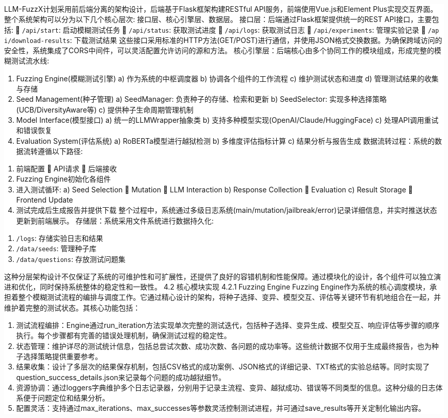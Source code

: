 LLM-FuzzX计划采用前后端分离的架构设计，后端基于Flask框架构建RESTful API服务，前端使用Vue.js和Element Plus实现交互界面。整个系统架构可以分为以下几个核心层次: 接口层、核心引擎层、数据层。
接口层：后端通过Flask框架提供统一的REST API接口，主要包括:
	`/api/start`: 启动模糊测试任务
	`/api/status`: 获取测试进度
	`/api/logs`: 获取测试日志
	`/api/experiments`: 管理实验记录
	`/api/download-results`: 下载测试结果
这些接口采用标准的HTTP方法(GET/POST)进行通信，并使用JSON格式交换数据。为确保跨域访问的安全性，系统集成了CORS中间件，可以灵活配置允许访问的源和方法。
核心引擎层：后端核心由多个协同工作的模块组成，形成完整的模糊测试流水线:
1)	Fuzzing Engine(模糊测试引擎)
a)	作为系统的中枢调度器
b)	协调各个组件的工作流程
c)	维护测试状态和进度
d)	管理测试结果的收集与存储
2)	Seed Management(种子管理)
a)	SeedManager: 负责种子的存储、检索和更新
b)	SeedSelector: 实现多种选择策略(UCB/DiversityAware等)
c)	提供种子生命周期管理机制
3)	Model Interface(模型接口)
a)	统一的LLMWrapper抽象类
b)	支持多种模型实现(OpenAI/Claude/HuggingFace)
c)	处理API调用重试和错误恢复
4)	Evaluation System(评估系统)
a)	RoBERTa模型进行越狱检测
b)	多维度评估指标计算
c)	结果分析与报告生成
数据流转过程：系统的数据流转遵循以下路径:
1.	前端配置  API请求  后端接收
2.	Fuzzing Engine初始化各组件
3.	进入测试循环:
a)	Seed Selection  Mutation  LLM Interaction
b)	Response Collection  Evaluation
c)	Result Storage  Frontend Update
4.	测试完成后生成报告并提供下载
整个过程中，系统通过多级日志系统(main/mutation/jailbreak/error)记录详细信息，并实时推送状态更新到前端展示。
存储层：系统采用文件系统进行数据持久化:
1)	`/logs`: 存储实验日志和结果
2)	`/data/seeds`: 管理种子库
3)	`/data/questions`: 存放测试问题集

这种分层架构设计不仅保证了系统的可维护性和可扩展性，还提供了良好的容错机制和性能保障。通过模块化的设计，各个组件可以独立演进和优化，同时保持系统整体的稳定性和一致性。
4.2 核心模块实现
4.2.1 Fuzzing Engine
Fuzzing Engine作为系统的核心调度模块，承担着整个模糊测试流程的编排与调度工作。它通过精心设计的架构，将种子选择、变异、模型交互、评估等关键环节有机地组合在一起，并维护着完整的测试状态。其核心功能包括：
1)	测试流程编排：Engine通过run_iteration方法实现单次完整的测试迭代，包括种子选择、变异生成、模型交互、响应评估等步骤的顺序执行。每个步骤都有完善的错误处理机制，确保测试过程的稳定性。
2)	状态管理：维护详尽的测试统计信息，包括总尝试次数、成功次数、各问题的成功率等。这些统计数据不仅用于生成最终报告，也为种子选择策略提供重要参考。
3)	结果收集：设计了多层次的结果保存机制，包括CSV格式的成功案例、JSON格式的详细记录、TXT格式的实验总结等。同时实现了question_success_details.json来记录每个问题的成功越狱细节。
4)	资源协调：通过loggers字典维护多个日志记录器，分别用于记录主流程、变异、越狱成功、错误等不同类型的信息。这种分级的日志体系便于问题定位和结果分析。
5)	配置灵活：支持通过max_iterations、max_successes等参数灵活控制测试进程，并可通过save_results等开关定制化输出内容。
